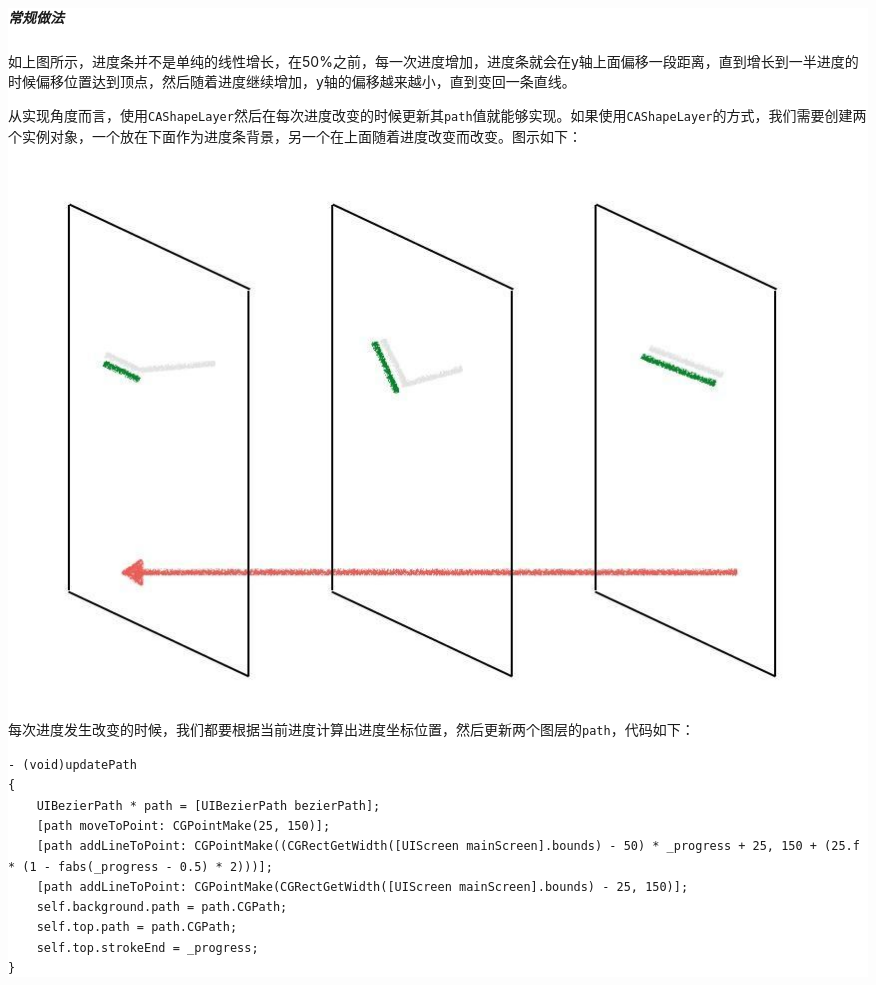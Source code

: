 ##### 常规做法

如上图所示，进度条并不是单纯的线性增长，在50%之前，每一次进度增加，进度条就会在y轴上面偏移一段距离，直到增长到一半进度的时候偏移位置达到顶点，然后随着进度继续增加，y轴的偏移越来越小，直到变回一条直线。

从实现角度而言，使用`CAShapeLayer`然后在每次进度改变的时候更新其`path`值就能够实现。如果使用`CAShapeLayer`的方式，我们需要创建两个实例对象，一个放在下面作为进度条背景，另一个在上面随着进度改变而改变。图示如下：

<span><img src="/images/CALayer的探究应用/2.jpeg" width="800"></span>



每次进度发生改变的时候，我们都要根据当前进度计算出进度坐标位置，然后更新两个图层的`path`，代码如下：

``` 
- (void)updatePath
{
    UIBezierPath * path = [UIBezierPath bezierPath];
    [path moveToPoint: CGPointMake(25, 150)];
    [path addLineToPoint: CGPointMake((CGRectGetWidth([UIScreen mainScreen].bounds) - 50) * _progress + 25, 150 + (25.f * (1 - fabs(_progress - 0.5) * 2)))];
    [path addLineToPoint: CGPointMake(CGRectGetWidth([UIScreen mainScreen].bounds) - 25, 150)];
    self.background.path = path.CGPath;
    self.top.path = path.CGPath;
    self.top.strokeEnd = _progress;
}
```
